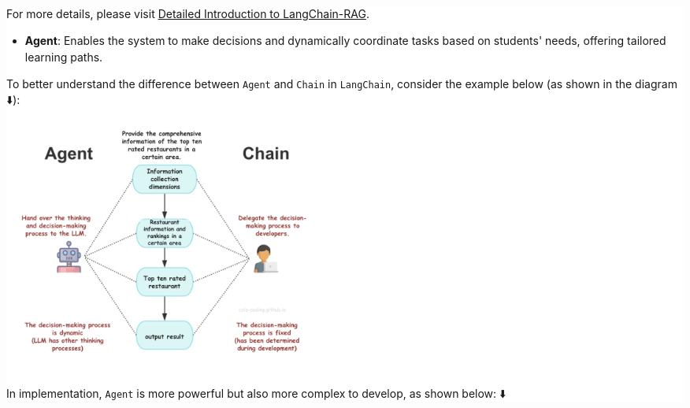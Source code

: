 For more details, please visit [Detailed Introduction to LangChain-RAG](https://coramini.github.io/posts/LangChain%E6%96%87%E6%9C%AC%E6%A3%80%E7%B4%A2%E5%A2%9E%E5%BC%BA-RAG/).

  - **Agent**: Enables the system to make decisions and dynamically coordinate tasks based on students' needs, offering tailored learning paths.

To better understand the difference between `Agent` and `Chain` in `LangChain`, consider the example below (as shown in the diagram ⬇️): 

<img src="/assets/imgs/ai/langchain/agent_chain01.png" width="400"/>

In implementation, `Agent` is more powerful but also more complex to develop, as shown below: ⬇️  
